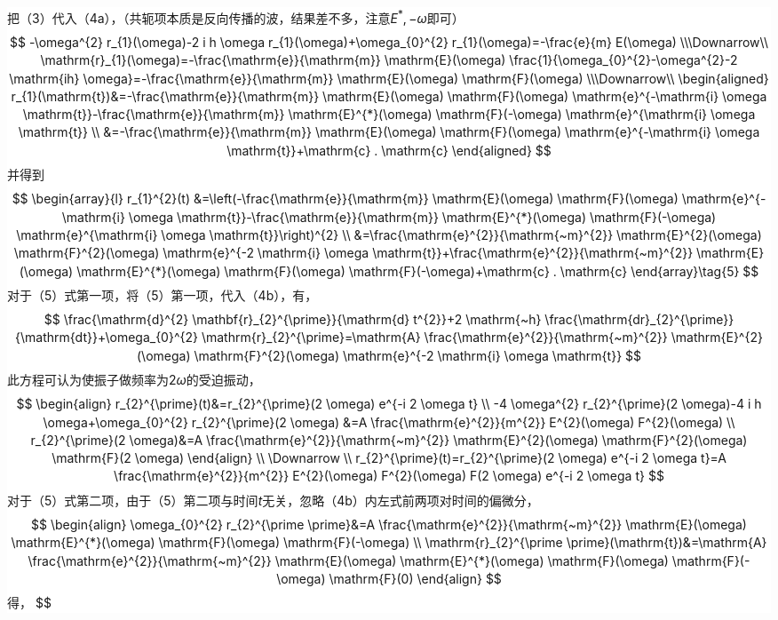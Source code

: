 把（3）代入（4a），（共轭项本质是反向传播的波，结果差不多，注意$E^*,-\omega$即可）
$$
-\omega^{2} r_{1}(\omega)-2 i h \omega r_{1}(\omega)+\omega_{0}^{2} r_{1}(\omega)=-\frac{e}{m} E(\omega)
\\\Downarrow\\
\mathrm{r}_{1}(\omega)=-\frac{\mathrm{e}}{\mathrm{m}} \mathrm{E}(\omega) \frac{1}{\omega_{0}^{2}-\omega^{2}-2 \mathrm{ih} \omega}=-\frac{\mathrm{e}}{\mathrm{m}} \mathrm{E}(\omega) \mathrm{F}(\omega)
\\\Downarrow\\
\begin{aligned} r_{1}(\mathrm{t})&=-\frac{\mathrm{e}}{\mathrm{m}} \mathrm{E}(\omega) \mathrm{F}(\omega) \mathrm{e}^{-\mathrm{i} \omega \mathrm{t}}-\frac{\mathrm{e}}{\mathrm{m}} \mathrm{E}^{*}(\omega) \mathrm{F}(-\omega) \mathrm{e}^{\mathrm{i} \omega \mathrm{t}} \\ &=-\frac{\mathrm{e}}{\mathrm{m}} \mathrm{E}(\omega) \mathrm{F}(\omega) \mathrm{e}^{-\mathrm{i} \omega \mathrm{t}}+\mathrm{c} . \mathrm{c} \end{aligned}
$$
并得到
$$
\begin{array}{l} 
r_{1}^{2}(t)
&=\left(-\frac{\mathrm{e}}{\mathrm{m}} \mathrm{E}(\omega) \mathrm{F}(\omega) \mathrm{e}^{-\mathrm{i} \omega \mathrm{t}}-\frac{\mathrm{e}}{\mathrm{m}} \mathrm{E}^{*}(\omega) \mathrm{F}(-\omega) \mathrm{e}^{\mathrm{i} \omega \mathrm{t}}\right)^{2}
\\
&=\frac{\mathrm{e}^{2}}{\mathrm{~m}^{2}} \mathrm{E}^{2}(\omega) \mathrm{F}^{2}(\omega) \mathrm{e}^{-2 \mathrm{i} \omega \mathrm{t}}+\frac{\mathrm{e}^{2}}{\mathrm{~m}^{2}} \mathrm{E}(\omega) \mathrm{E}^{*}(\omega) \mathrm{F}(\omega) \mathrm{F}(-\omega)+\mathrm{c} . \mathrm{c}
\end{array}\tag{5}
$$
对于（5）式第一项，将（5）第一项，代入（4b），有，
$$
\frac{\mathrm{d}^{2} \mathbf{r}_{2}^{\prime}}{\mathrm{d} t^{2}}+2 \mathrm{~h} \frac{\mathrm{dr}_{2}^{\prime}}{\mathrm{dt}}+\omega_{0}^{2} \mathrm{r}_{2}^{\prime}=\mathrm{A} \frac{\mathrm{e}^{2}}{\mathrm{~m}^{2}} \mathrm{E}^{2}(\omega) \mathrm{F}^{2}(\omega) \mathrm{e}^{-2 \mathrm{i} \omega \mathrm{t}}
$$
此方程可认为使振子做频率为$2\omega$的受迫振动，
$$
\begin{align} 
r_{2}^{\prime}(t)&=r_{2}^{\prime}(2 \omega) e^{-i 2 \omega t}
\\
-4 \omega^{2} r_{2}^{\prime}(2 \omega)-4 i h \omega+\omega_{0}^{2} r_{2}^{\prime}(2 \omega)
&=A \frac{\mathrm{e}^{2}}{m^{2}} E^{2}(\omega) F^{2}(\omega)
\\
r_{2}^{\prime}(2 \omega)&=A \frac{\mathrm{e}^{2}}{\mathrm{~m}^{2}} \mathrm{E}^{2}(\omega) \mathrm{F}^{2}(\omega) \mathrm{F}(2 \omega)
\end{align}
\\
\Downarrow
\\
r_{2}^{\prime}(t)=r_{2}^{\prime}(2 \omega) e^{-i 2 \omega t}=A \frac{\mathrm{e}^{2}}{m^{2}} E^{2}(\omega) F^{2}(\omega) F(2 \omega) e^{-i 2 \omega t}
$$
对于（5）式第二项，由于（5）第二项与时间$t$无关，忽略（4b）内左式前两项对时间的偏微分，
$$
\begin{align} 
\omega_{0}^{2} r_{2}^{\prime \prime}&=A \frac{\mathrm{e}^{2}}{\mathrm{~m}^{2}} \mathrm{E}(\omega) \mathrm{E}^{*}(\omega) \mathrm{F}(\omega) \mathrm{F}(-\omega)
\\
\mathrm{r}_{2}^{\prime \prime}(\mathrm{t})&=\mathrm{A} \frac{\mathrm{e}^{2}}{\mathrm{~m}^{2}} \mathrm{E}(\omega) \mathrm{E}^{*}(\omega) \mathrm{F}(\omega) \mathrm{F}(-\omega) \mathrm{F}(0)
\end{align}
$$
得，
$$
